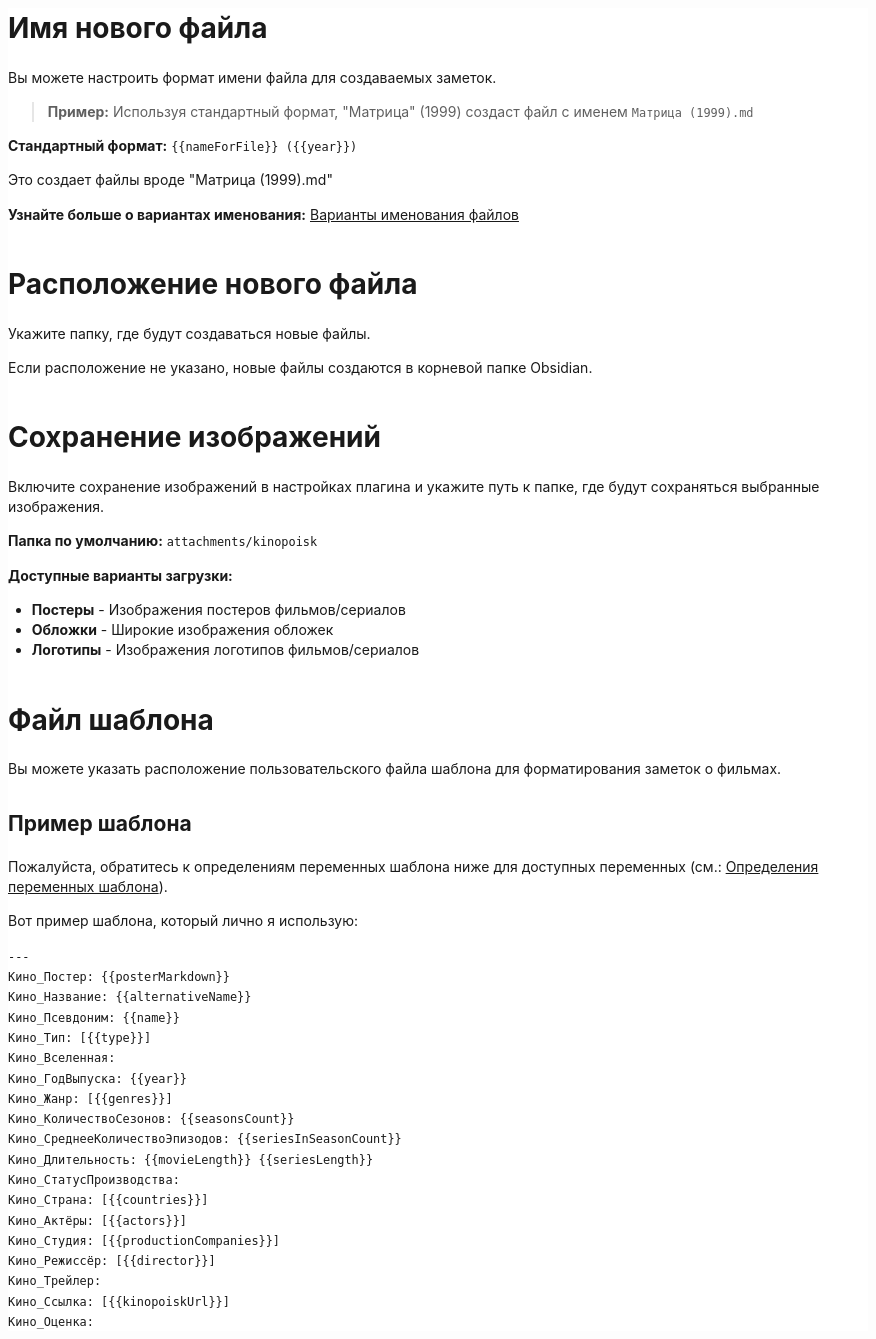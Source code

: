 # Имя нового файла

Вы можете настроить формат имени файла для создаваемых заметок.

> **Пример:** Используя стандартный формат, "Матрица" (1999) создаст файл с именем `Матрица (1999).md`

**Стандартный формат:** `{{nameForFile}} ({{year}})`

Это создает файлы вроде "Матрица (1999).md"

**Узнайте больше о вариантах именования:** [Варианты именования файлов](#варианты-именования-файлов)

# Расположение нового файла

Укажите папку, где будут создаваться новые файлы.

Если расположение не указано, новые файлы создаются в корневой папке Obsidian.

# Сохранение изображений

Включите сохранение изображений в настройках плагина и укажите путь к папке, где будут сохраняться выбранные изображения.

**Папка по умолчанию:** `attachments/kinopoisk`

**Доступные варианты загрузки:**

-   **Постеры** - Изображения постеров фильмов/сериалов
-   **Обложки** - Широкие изображения обложек
-   **Логотипы** - Изображения логотипов фильмов/сериалов

# Файл шаблона

Вы можете указать расположение пользовательского файла шаблона для форматирования заметок о фильмах.

## Пример шаблона

Пожалуйста, обратитесь к определениям переменных шаблона ниже для доступных переменных (см.: [Определения переменных шаблона](#определения-переменных-шаблона)).

Вот пример шаблона, который лично я использую:

```
---
Кино_Постер: {{posterMarkdown}}
Кино_Название: {{alternativeName}}
Кино_Псевдоним: {{name}}
Кино_Тип: [{{type}}]
Кино_Вселенная:
Кино_ГодВыпуска: {{year}}
Кино_Жанр: [{{genres}}]
Кино_КоличествоСезонов: {{seasonsCount}}
Кино_СреднееКоличествоЭпизодов: {{seriesInSeasonCount}}
Кино_Длительность: {{movieLength}} {{seriesLength}}
Кино_СтатусПроизводства:
Кино_Страна: [{{countries}}]
Кино_Актёры: [{{actors}}]
Кино_Студия: [{{productionCompanies}}]
Кино_Режиссёр: [{{director}}]
Кино_Трейлер:
Кино_Ссылка: [{{kinopoiskUrl}}]
Кино_Оценка:
```
